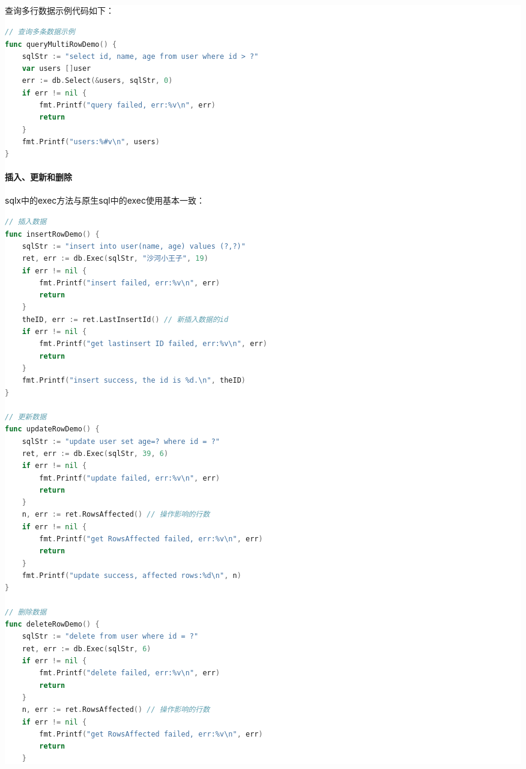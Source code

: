 查询多行数据示例代码如下：

```go
// 查询多条数据示例
func queryMultiRowDemo() {
	sqlStr := "select id, name, age from user where id > ?"
	var users []user
	err := db.Select(&users, sqlStr, 0)
	if err != nil {
		fmt.Printf("query failed, err:%v\n", err)
		return
	}
	fmt.Printf("users:%#v\n", users)
}
```

#### 插入、更新和删除

sqlx中的exec方法与原生sql中的exec使用基本一致：

```go
// 插入数据
func insertRowDemo() {
	sqlStr := "insert into user(name, age) values (?,?)"
	ret, err := db.Exec(sqlStr, "沙河小王子", 19)
	if err != nil {
		fmt.Printf("insert failed, err:%v\n", err)
		return
	}
	theID, err := ret.LastInsertId() // 新插入数据的id
	if err != nil {
		fmt.Printf("get lastinsert ID failed, err:%v\n", err)
		return
	}
	fmt.Printf("insert success, the id is %d.\n", theID)
}

// 更新数据
func updateRowDemo() {
	sqlStr := "update user set age=? where id = ?"
	ret, err := db.Exec(sqlStr, 39, 6)
	if err != nil {
		fmt.Printf("update failed, err:%v\n", err)
		return
	}
	n, err := ret.RowsAffected() // 操作影响的行数
	if err != nil {
		fmt.Printf("get RowsAffected failed, err:%v\n", err)
		return
	}
	fmt.Printf("update success, affected rows:%d\n", n)
}

// 删除数据
func deleteRowDemo() {
	sqlStr := "delete from user where id = ?"
	ret, err := db.Exec(sqlStr, 6)
	if err != nil {
		fmt.Printf("delete failed, err:%v\n", err)
		return
	}
	n, err := ret.RowsAffected() // 操作影响的行数
	if err != nil {
		fmt.Printf("get RowsAffected failed, err:%v\n", err)
		return
	}
```